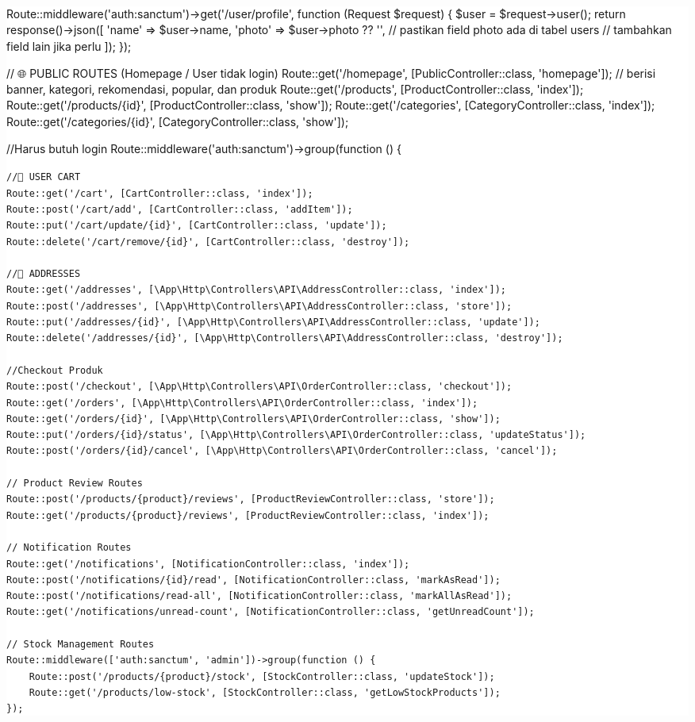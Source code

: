 Route::middleware('auth:sanctum')->get('/user/profile', function (Request $request) {
    $user = $request->user();
    return response()->json([
        'name' => $user->name,
        'photo' => $user->photo ?? '', // pastikan field photo ada di tabel users
        // tambahkan field lain jika perlu
    ]);
});

// 🌐 PUBLIC ROUTES (Homepage / User tidak login)
Route::get('/homepage', [PublicController::class, 'homepage']); // berisi banner, kategori, rekomendasi, popular, dan produk
Route::get('/products', [ProductController::class, 'index']);
Route::get('/products/{id}', [ProductController::class, 'show']);
Route::get('/categories', [CategoryController::class, 'index']);
Route::get('/categories/{id}', [CategoryController::class, 'show']);

//Harus butuh login
Route::middleware('auth:sanctum')->group(function () {

    //🛒 USER CART 
    Route::get('/cart', [CartController::class, 'index']);
    Route::post('/cart/add', [CartController::class, 'addItem']);
    Route::put('/cart/update/{id}', [CartController::class, 'update']);
    Route::delete('/cart/remove/{id}', [CartController::class, 'destroy']);

    //📍 ADDRESSES
    Route::get('/addresses', [\App\Http\Controllers\API\AddressController::class, 'index']);
    Route::post('/addresses', [\App\Http\Controllers\API\AddressController::class, 'store']);
    Route::put('/addresses/{id}', [\App\Http\Controllers\API\AddressController::class, 'update']);
    Route::delete('/addresses/{id}', [\App\Http\Controllers\API\AddressController::class, 'destroy']);

    //Checkout Produk
    Route::post('/checkout', [\App\Http\Controllers\API\OrderController::class, 'checkout']);
    Route::get('/orders', [\App\Http\Controllers\API\OrderController::class, 'index']);
    Route::get('/orders/{id}', [\App\Http\Controllers\API\OrderController::class, 'show']);
    Route::put('/orders/{id}/status', [\App\Http\Controllers\API\OrderController::class, 'updateStatus']);
    Route::post('/orders/{id}/cancel', [\App\Http\Controllers\API\OrderController::class, 'cancel']);

    // Product Review Routes
    Route::post('/products/{product}/reviews', [ProductReviewController::class, 'store']);
    Route::get('/products/{product}/reviews', [ProductReviewController::class, 'index']);

    // Notification Routes
    Route::get('/notifications', [NotificationController::class, 'index']);
    Route::post('/notifications/{id}/read', [NotificationController::class, 'markAsRead']);
    Route::post('/notifications/read-all', [NotificationController::class, 'markAllAsRead']);
    Route::get('/notifications/unread-count', [NotificationController::class, 'getUnreadCount']);

    // Stock Management Routes
    Route::middleware(['auth:sanctum', 'admin'])->group(function () {
        Route::post('/products/{product}/stock', [StockController::class, 'updateStock']);
        Route::get('/products/low-stock', [StockController::class, 'getLowStockProducts']);
    });
